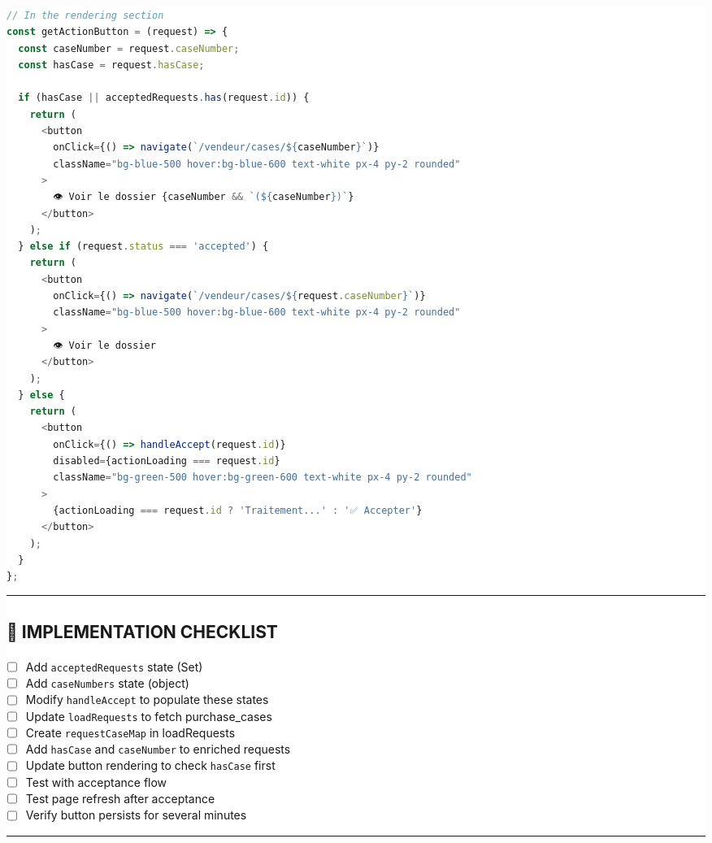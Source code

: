 ```javascript
// In the rendering section
const getActionButton = (request) => {
  const caseNumber = request.caseNumber;
  const hasCase = request.hasCase;
  
  if (hasCase || acceptedRequests.has(request.id)) {
    return (
      <button 
        onClick={() => navigate(`/vendeur/cases/${caseNumber}`)}
        className="bg-blue-500 hover:bg-blue-600 text-white px-4 py-2 rounded"
      >
        👁️ Voir le dossier {caseNumber && `(${caseNumber})`}
      </button>
    );
  } else if (request.status === 'accepted') {
    return (
      <button 
        onClick={() => navigate(`/vendeur/cases/${request.caseNumber}`)}
        className="bg-blue-500 hover:bg-blue-600 text-white px-4 py-2 rounded"
      >
        👁️ Voir le dossier
      </button>
    );
  } else {
    return (
      <button 
        onClick={() => handleAccept(request.id)}
        disabled={actionLoading === request.id}
        className="bg-green-500 hover:bg-green-600 text-white px-4 py-2 rounded"
      >
        {actionLoading === request.id ? 'Traitement...' : '✅ Accepter'}
      </button>
    );
  }
};
```

---

## 🚀 IMPLEMENTATION CHECKLIST

- [ ] Add `acceptedRequests` state (Set)
- [ ] Add `caseNumbers` state (object)
- [ ] Modify `handleAccept` to populate these states
- [ ] Update `loadRequests` to fetch purchase_cases
- [ ] Create `requestCaseMap` in loadRequests
- [ ] Add `hasCase` and `caseNumber` to enriched requests
- [ ] Update button rendering to check `hasCase` first
- [ ] Test with acceptance flow
- [ ] Test page refresh after acceptance
- [ ] Verify button persists for several minutes

---